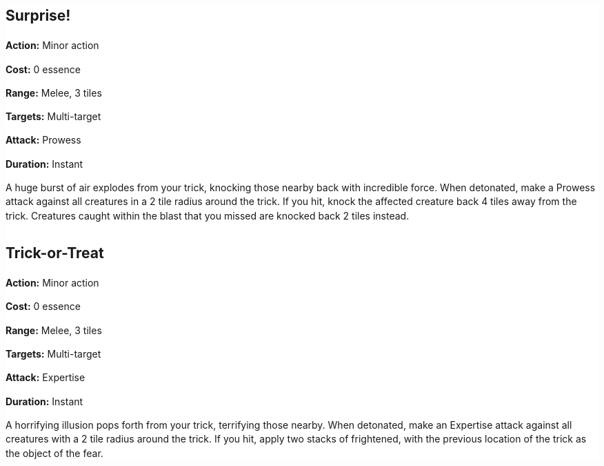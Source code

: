 ## Surprise!

<div class="tight">

**Action:** Minor action

**Cost:** 0 essence

**Range:** Melee, 3 tiles

**Targets:** Multi-target

**Attack:** Prowess

**Duration:** Instant

</div>

A huge burst of air explodes from your trick, knocking those nearby back with incredible force. When detonated, make a Prowess attack against all creatures in a 2 tile radius around the trick. If you hit, knock the affected creature back 4 tiles away from the trick. Creatures caught within the blast that you missed are knocked back 2 tiles instead.

## Trick-or-Treat

<div class="tight">

**Action:** Minor action

**Cost:** 0 essence

**Range:** Melee, 3 tiles

**Targets:** Multi-target

**Attack:** Expertise

**Duration:** Instant

</div>

A horrifying illusion pops forth from your trick, terrifying those nearby. When detonated, make an Expertise attack against all creatures with a 2 tile radius around the trick. If you hit, apply two stacks of frightened, with the previous location of the trick as the object of the fear.
